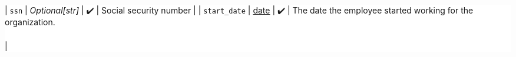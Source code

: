| `ssn`                                                                                                                                                                                                                                                                                                                                                                                                                                                                                                                                                                                   | *Optional[str]*                                                                                                                                                                                                                                                                                                                                                                                                                                                                                                                                                                         | :heavy_check_mark:                                                                                                                                                                                                                                                                                                                                                                                                                                                                                                                                                                      | Social security number                                                                                                                                                                                                                                                                                                                                                                                                                                                                                                                                                                  |
| `start_date`                                                                                                                                                                                                                                                                                                                                                                                                                                                                                                                                                                            | [date](https://docs.python.org/3/library/datetime.html#date-objects)                                                                                                                                                                                                                                                                                                                                                                                                                                                                                                                    | :heavy_check_mark:                                                                                                                                                                                                                                                                                                                                                                                                                                                                                                                                                                      | The date the employee started working for the organization.<br/><br/>[](https://developer.mozilla.org/en-US/docs/Web/JavaScript/Reference/Global_Objects/Date/toISOString)                                                                                                                                                                                                                                                                                                                                                                                                              |